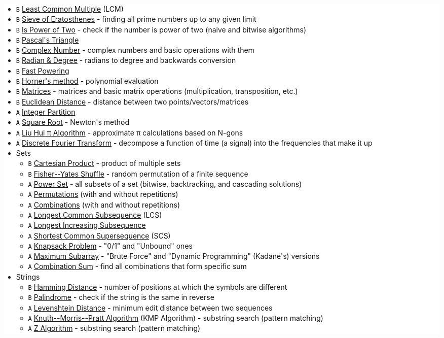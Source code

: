  - `B` [Least Common Multiple](https://github.com/trekhleb/javascript-algorithms/blob/master/src/algorithms/math/least-common-multiple) (LCM)
  - `B` [Sieve of Eratosthenes](https://github.com/trekhleb/javascript-algorithms/blob/master/src/algorithms/math/sieve-of-eratosthenes) - finding all prime numbers up to any given limit
  - `B` [Is Power of Two](https://github.com/trekhleb/javascript-algorithms/blob/master/src/algorithms/math/is-power-of-two) - check if the number is power of two (naive and bitwise algorithms)
  - `B` [Pascal's Triangle](https://github.com/trekhleb/javascript-algorithms/blob/master/src/algorithms/math/pascal-triangle)
  - `B` [Complex Number](https://github.com/trekhleb/javascript-algorithms/blob/master/src/algorithms/math/complex-number) - complex numbers and basic operations with them
  - `B` [Radian & Degree](https://github.com/trekhleb/javascript-algorithms/blob/master/src/algorithms/math/radian) - radians to degree and backwards conversion
  - `B` [Fast Powering](https://github.com/trekhleb/javascript-algorithms/blob/master/src/algorithms/math/fast-powering)
  - `B` [Horner's method](https://github.com/trekhleb/javascript-algorithms/blob/master/src/algorithms/math/horner-method) - polynomial evaluation
  - `B` [Matrices](https://github.com/trekhleb/javascript-algorithms/blob/master/src/algorithms/math/matrix) - matrices and basic matrix operations (multiplication, transposition, etc.)
  - `B` [Euclidean Distance](https://github.com/trekhleb/javascript-algorithms/blob/master/src/algorithms/math/euclidean-distance) - distance between two points/vectors/matrices
  - `A` [Integer Partition](https://github.com/trekhleb/javascript-algorithms/blob/master/src/algorithms/math/integer-partition)
  - `A` [Square Root](https://github.com/trekhleb/javascript-algorithms/blob/master/src/algorithms/math/square-root) - Newton's method
  - `A` [Liu Hui π Algorithm](https://github.com/trekhleb/javascript-algorithms/blob/master/src/algorithms/math/liu-hui) - approximate π calculations based on N-gons
  - `A` [Discrete Fourier Transform](https://github.com/trekhleb/javascript-algorithms/blob/master/src/algorithms/math/fourier-transform) - decompose a function of time (a signal) into the frequencies that make it up
- Sets
  - `B` [Cartesian Product](https://github.com/trekhleb/javascript-algorithms/blob/master/src/algorithms/sets/cartesian-product) - product of multiple sets
  - `B` [Fisher--Yates Shuffle](https://github.com/trekhleb/javascript-algorithms/blob/master/src/algorithms/sets/fisher-yates) - random permutation of a finite sequence
  - `A` [Power Set](https://github.com/trekhleb/javascript-algorithms/blob/master/src/algorithms/sets/power-set) - all subsets of a set (bitwise, backtracking, and cascading solutions)
  - `A` [Permutations](https://github.com/trekhleb/javascript-algorithms/blob/master/src/algorithms/sets/permutations) (with and without repetitions)
  - `A` [Combinations](https://github.com/trekhleb/javascript-algorithms/blob/master/src/algorithms/sets/combinations) (with and without repetitions)
  - `A` [Longest Common Subsequence](https://github.com/trekhleb/javascript-algorithms/blob/master/src/algorithms/sets/longest-common-subsequence) (LCS)
  - `A` [Longest Increasing Subsequence](https://github.com/trekhleb/javascript-algorithms/blob/master/src/algorithms/sets/longest-increasing-subsequence)
  - `A` [Shortest Common Supersequence](https://github.com/trekhleb/javascript-algorithms/blob/master/src/algorithms/sets/shortest-common-supersequence) (SCS)
  - `A` [Knapsack Problem](https://github.com/trekhleb/javascript-algorithms/blob/master/src/algorithms/sets/knapsack-problem) - "0/1" and "Unbound" ones
  - `A` [Maximum Subarray](https://github.com/trekhleb/javascript-algorithms/blob/master/src/algorithms/sets/maximum-subarray) - "Brute Force" and "Dynamic Programming" (Kadane's) versions
  - `A` [Combination Sum](https://github.com/trekhleb/javascript-algorithms/blob/master/src/algorithms/sets/combination-sum) - find all combinations that form specific sum
- Strings
  - `B` [Hamming Distance](https://github.com/trekhleb/javascript-algorithms/blob/master/src/algorithms/string/hamming-distance) - number of positions at which the symbols are different
  - `B` [Palindrome](https://github.com/trekhleb/javascript-algorithms/blob/master/src/algorithms/string/palindrome) - check if the string is the same in reverse
  - `A` [Levenshtein Distance](https://github.com/trekhleb/javascript-algorithms/blob/master/src/algorithms/string/levenshtein-distance) - minimum edit distance between two sequences
  - `A` [Knuth--Morris--Pratt Algorithm](https://github.com/trekhleb/javascript-algorithms/blob/master/src/algorithms/string/knuth-morris-pratt) (KMP Algorithm) - substring search (pattern matching)
  - `A` [Z Algorithm](https://github.com/trekhleb/javascript-algorithms/blob/master/src/algorithms/string/z-algorithm) - substring search (pattern matching)